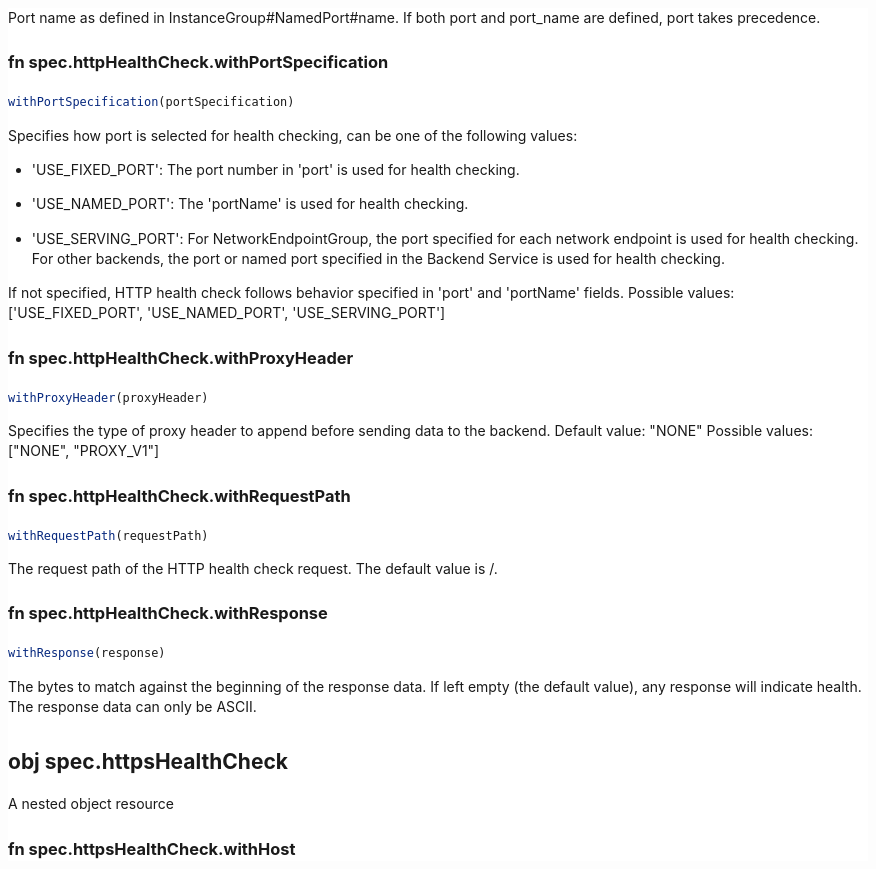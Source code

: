 Port name as defined in InstanceGroup#NamedPort#name. If both port and
port_name are defined, port takes precedence.

### fn spec.httpHealthCheck.withPortSpecification

```ts
withPortSpecification(portSpecification)
```

Specifies how port is selected for health checking, can be one of the
following values:

  * 'USE_FIXED_PORT': The port number in 'port' is used for health checking.

  * 'USE_NAMED_PORT': The 'portName' is used for health checking.

  * 'USE_SERVING_PORT': For NetworkEndpointGroup, the port specified for each
  network endpoint is used for health checking. For other backends, the
  port or named port specified in the Backend Service is used for health
  checking.

If not specified, HTTP health check follows behavior specified in 'port' and
'portName' fields. Possible values: ['USE_FIXED_PORT', 'USE_NAMED_PORT', 'USE_SERVING_PORT']

### fn spec.httpHealthCheck.withProxyHeader

```ts
withProxyHeader(proxyHeader)
```

Specifies the type of proxy header to append before sending data to the
backend. Default value: "NONE" Possible values: ["NONE", "PROXY_V1"]

### fn spec.httpHealthCheck.withRequestPath

```ts
withRequestPath(requestPath)
```

The request path of the HTTP health check request.
The default value is /.

### fn spec.httpHealthCheck.withResponse

```ts
withResponse(response)
```

The bytes to match against the beginning of the response data. If left empty
(the default value), any response will indicate health. The response data
can only be ASCII.

## obj spec.httpsHealthCheck

A nested object resource

### fn spec.httpsHealthCheck.withHost

